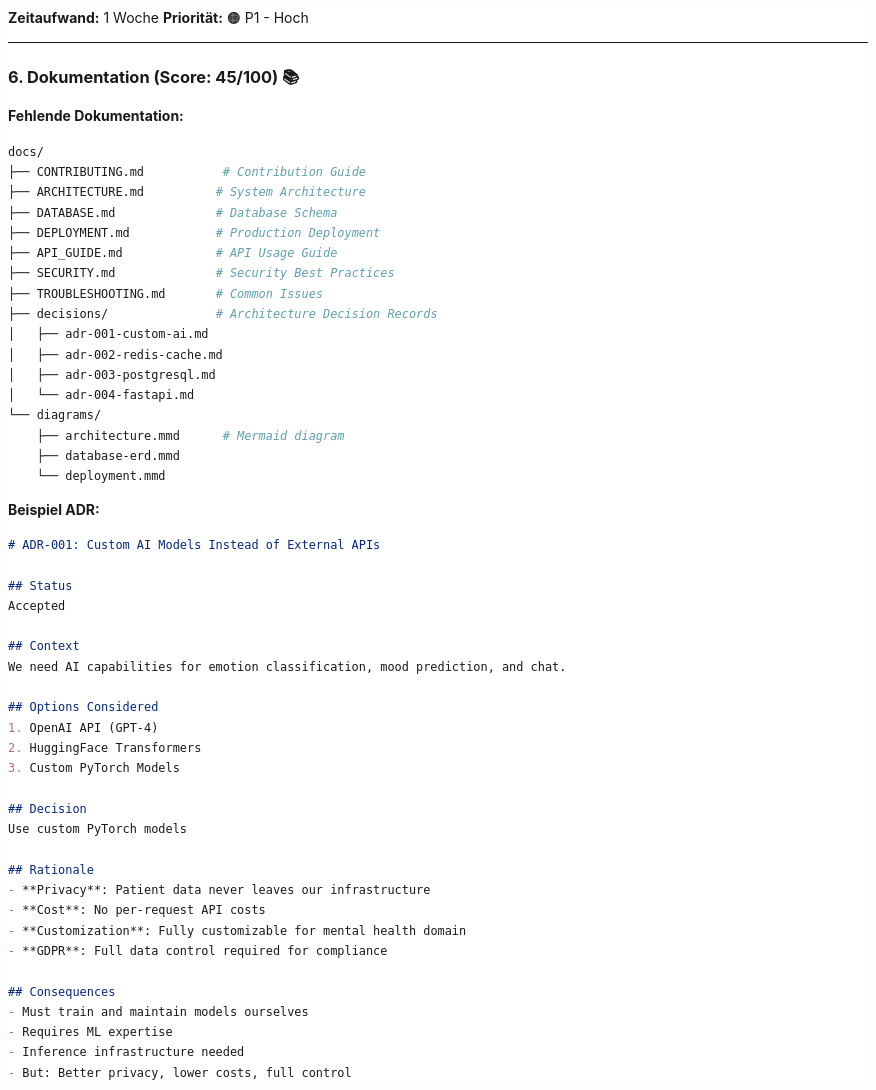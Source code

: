 
**Zeitaufwand:** 1 Woche
**Priorität:** 🟠 P1 - Hoch

---

### 6. Dokumentation (Score: 45/100) 📚

**Fehlende Dokumentation:**

```bash
docs/
├── CONTRIBUTING.md           # Contribution Guide
├── ARCHITECTURE.md          # System Architecture
├── DATABASE.md              # Database Schema
├── DEPLOYMENT.md            # Production Deployment
├── API_GUIDE.md             # API Usage Guide
├── SECURITY.md              # Security Best Practices
├── TROUBLESHOOTING.md       # Common Issues
├── decisions/               # Architecture Decision Records
│   ├── adr-001-custom-ai.md
│   ├── adr-002-redis-cache.md
│   ├── adr-003-postgresql.md
│   └── adr-004-fastapi.md
└── diagrams/
    ├── architecture.mmd      # Mermaid diagram
    ├── database-erd.mmd
    └── deployment.mmd
```

**Beispiel ADR:**
```markdown
# ADR-001: Custom AI Models Instead of External APIs

## Status
Accepted

## Context
We need AI capabilities for emotion classification, mood prediction, and chat.

## Options Considered
1. OpenAI API (GPT-4)
2. HuggingFace Transformers
3. Custom PyTorch Models

## Decision
Use custom PyTorch models

## Rationale
- **Privacy**: Patient data never leaves our infrastructure
- **Cost**: No per-request API costs
- **Customization**: Fully customizable for mental health domain
- **GDPR**: Full data control required for compliance

## Consequences
- Must train and maintain models ourselves
- Requires ML expertise
- Inference infrastructure needed
- But: Better privacy, lower costs, full control
```
